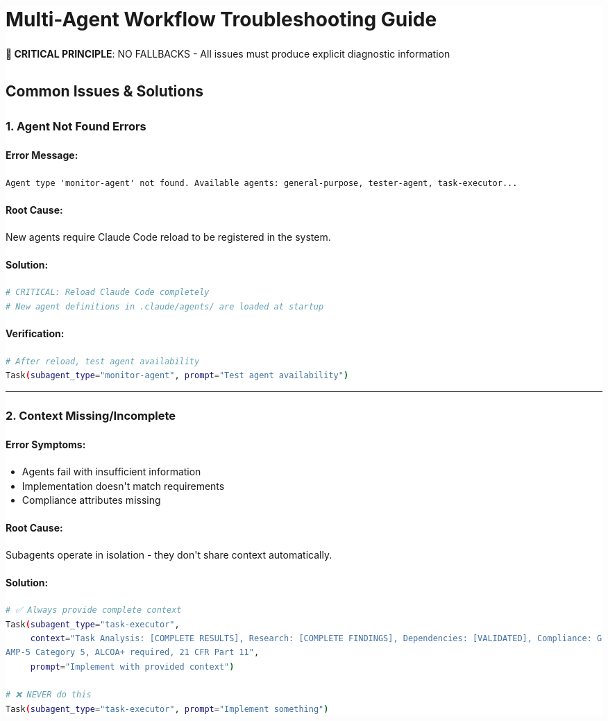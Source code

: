 # Multi-Agent Workflow Troubleshooting Guide

**🚨 CRITICAL PRINCIPLE**: NO FALLBACKS - All issues must produce explicit diagnostic information

## Common Issues & Solutions

### 1. **Agent Not Found Errors**

#### **Error Message**:
```
Agent type 'monitor-agent' not found. Available agents: general-purpose, tester-agent, task-executor...
```

#### **Root Cause**:
New agents require Claude Code reload to be registered in the system.

#### **Solution**:
```bash
# CRITICAL: Reload Claude Code completely
# New agent definitions in .claude/agents/ are loaded at startup
```

#### **Verification**:
```bash
# After reload, test agent availability
Task(subagent_type="monitor-agent", prompt="Test agent availability")
```

---

### 2. **Context Missing/Incomplete**

#### **Error Symptoms**:
- Agents fail with insufficient information
- Implementation doesn't match requirements
- Compliance attributes missing

#### **Root Cause**:
Subagents operate in isolation - they don't share context automatically.

#### **Solution**:
```bash
# ✅ Always provide complete context
Task(subagent_type="task-executor",
     context="Task Analysis: [COMPLETE RESULTS], Research: [COMPLETE FINDINGS], Dependencies: [VALIDATED], Compliance: GAMP-5 Category 5, ALCOA+ required, 21 CFR Part 11",
     prompt="Implement with provided context")

# ❌ NEVER do this
Task(subagent_type="task-executor", prompt="Implement something")
```
